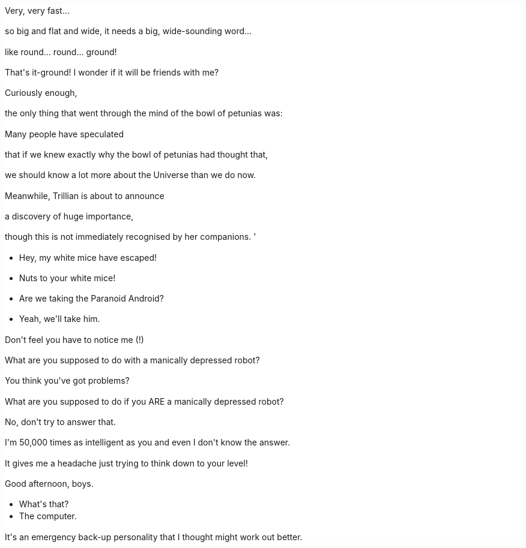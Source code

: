 Very, very fast...

so big and flat and wide,
it needs a big, wide-sounding word...

like round... round... ground!

That's it-ground! I wonder
if it will be friends with me?

Curiously enough,

the only thing that went through
the mind of the bowl of petunias was:

Many people have speculated

that if we knew exactly why the bowl
of petunias had thought that,

we should know a lot more
about the Universe than we do now.

Meanwhile,
Trillian is about to announce

a discovery of huge importance,

though this is not immediately
recognised by her companions. '

- Hey, my white mice have escaped!
- Nuts to your white mice!

- Are we taking the Paranoid Android?
- Yeah, we'll take him.

Don't feel you have to notice me (!)

What are you supposed to do
with a manically depressed robot?

You think you've got problems?

What are you supposed to do if
you ARE a manically depressed robot?

No, don't try to answer that.

I'm 50,000 times as intelligent as you
and even I don't know the answer.

It gives me a headache just trying
to think down to your level!

Good afternoon, boys.

- What's that?
- The computer.

It's an emergency back-up personality
that I thought might work out better.
